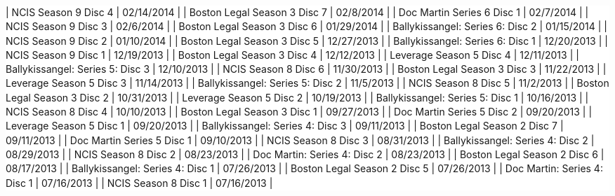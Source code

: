 | NCIS Season 9 Disc 4                                                                                                     | 02/14/2014 |
| Boston Legal Season 3 Disc 7                                                                                             | 02/8/2014  |
| Doc Martin Series 6 Disc 1                                                                                               | 02/7/2014  |
| NCIS Season 9 Disc 3                                                                                                     | 02/6/2014  |
| Boston Legal Season 3 Disc 6                                                                                             | 01/29/2014 |
| Ballykissangel: Series 6: Disc 2                                                                                         | 01/15/2014 |
| NCIS Season 9 Disc 2                                                                                                     | 01/10/2014 |
| Boston Legal Season 3 Disc 5                                                                                             | 12/27/2013 |
| Ballykissangel: Series 6: Disc 1                                                                                         | 12/20/2013 |
| NCIS Season 9 Disc 1                                                                                                     | 12/19/2013 |
| Boston Legal Season 3 Disc 4                                                                                             | 12/12/2013 |
| Leverage Season 5 Disc 4                                                                                                 | 12/11/2013 |
| Ballykissangel: Series 5: Disc 3                                                                                         | 12/10/2013 |
| NCIS Season 8 Disc 6                                                                                                     | 11/30/2013 |
| Boston Legal Season 3 Disc 3                                                                                             | 11/22/2013 |
| Leverage Season 5 Disc 3                                                                                                 | 11/14/2013 |
| Ballykissangel: Series 5: Disc 2                                                                                         | 11/5/2013  |
| NCIS Season 8 Disc 5                                                                                                     | 11/2/2013  |
| Boston Legal Season 3 Disc 2                                                                                             | 10/31/2013 |
| Leverage Season 5 Disc 2                                                                                                 | 10/19/2013 |
| Ballykissangel: Series 5: Disc 1                                                                                         | 10/16/2013 |
| NCIS Season 8 Disc 4                                                                                                     | 10/10/2013 |
| Boston Legal Season 3 Disc 1                                                                                             | 09/27/2013 |
| Doc Martin Series 5 Disc 2                                                                                               | 09/20/2013 |
| Leverage Season 5 Disc 1                                                                                                 | 09/20/2013 |
| Ballykissangel: Series 4: Disc 3                                                                                         | 09/11/2013 |
| Boston Legal Season 2 Disc 7                                                                                             | 09/11/2013 |
| Doc Martin Series 5 Disc 1                                                                                               | 09/10/2013 |
| NCIS Season 8 Disc 3                                                                                                     | 08/31/2013 |
| Ballykissangel: Series 4: Disc 2                                                                                         | 08/29/2013 |
| NCIS Season 8 Disc 2                                                                                                     | 08/23/2013 |
| Doc Martin: Series 4: Disc 2                                                                                             | 08/23/2013 |
| Boston Legal Season 2 Disc 6                                                                                             | 08/17/2013 |
| Ballykissangel: Series 4: Disc 1                                                                                         | 07/26/2013 |
| Boston Legal Season 2 Disc 5                                                                                             | 07/26/2013 |
| Doc Martin: Series 4: Disc 1                                                                                             | 07/16/2013 |
| NCIS Season 8 Disc 1                                                                                                     | 07/16/2013 |